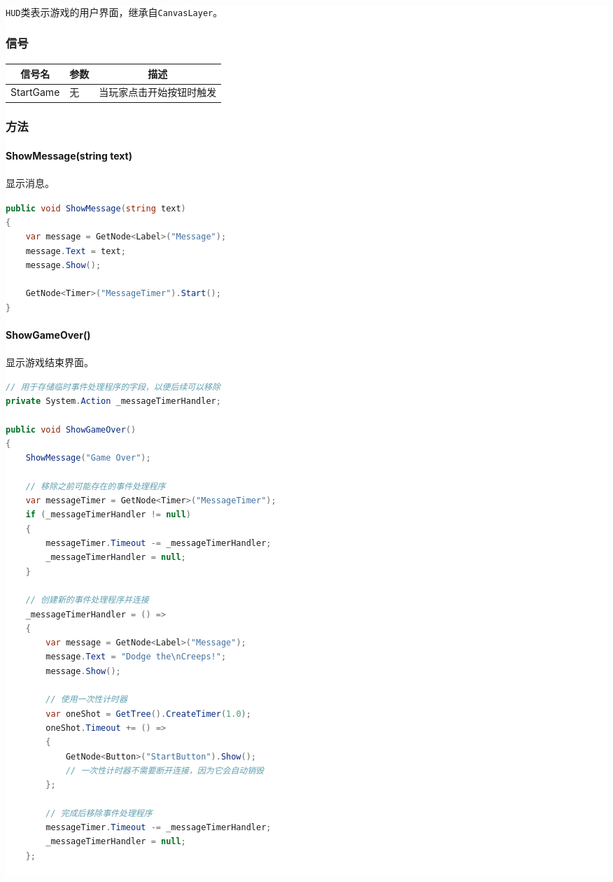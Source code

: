 `HUD`类表示游戏的用户界面，继承自`CanvasLayer`。

### 信号

| 信号名 | 参数 | 描述 |
|--------|------|------|
| StartGame | 无 | 当玩家点击开始按钮时触发 |

### 方法

#### ShowMessage(string text)

显示消息。

```csharp
public void ShowMessage(string text)
{
    var message = GetNode<Label>("Message");
    message.Text = text;
    message.Show();

    GetNode<Timer>("MessageTimer").Start();
}
```

#### ShowGameOver()

显示游戏结束界面。

```csharp
// 用于存储临时事件处理程序的字段，以便后续可以移除
private System.Action _messageTimerHandler;

public void ShowGameOver()
{
    ShowMessage("Game Over");

    // 移除之前可能存在的事件处理程序
    var messageTimer = GetNode<Timer>("MessageTimer");
    if (_messageTimerHandler != null)
    {
        messageTimer.Timeout -= _messageTimerHandler;
        _messageTimerHandler = null;
    }
    
    // 创建新的事件处理程序并连接
    _messageTimerHandler = () =>
    {
        var message = GetNode<Label>("Message");
        message.Text = "Dodge the\nCreeps!";
        message.Show();

        // 使用一次性计时器
        var oneShot = GetTree().CreateTimer(1.0);
        oneShot.Timeout += () =>
        {
            GetNode<Button>("StartButton").Show();
            // 一次性计时器不需要断开连接，因为它会自动销毁
        };
        
        // 完成后移除事件处理程序
        messageTimer.Timeout -= _messageTimerHandler;
        _messageTimerHandler = null;
    };
    
```